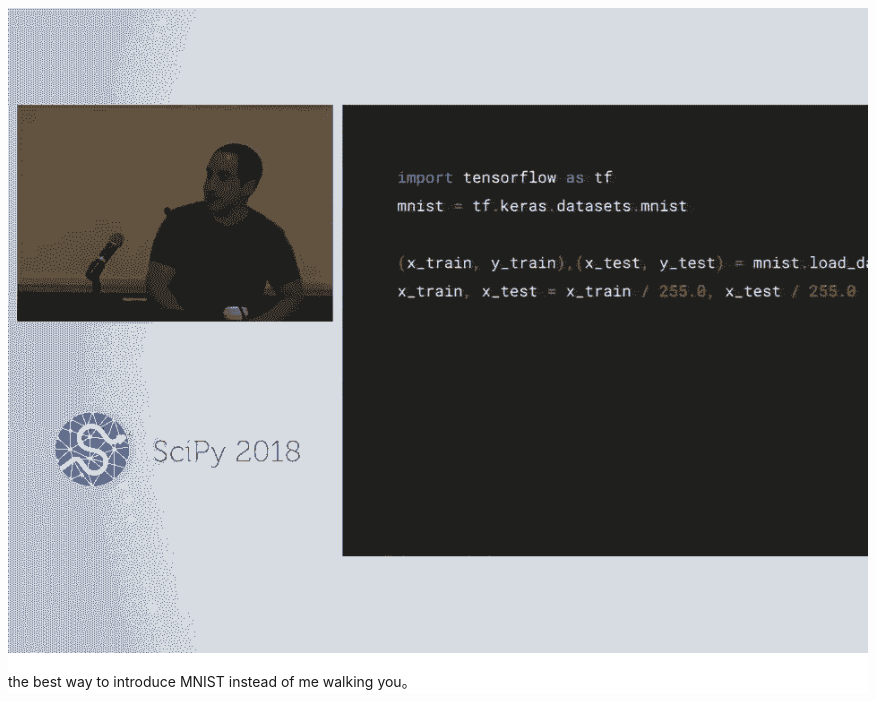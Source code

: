 ![](img/6c0884f0d2be53dc16572fe9304a9770_13.png)

 the best way to introduce MNIST instead of me walking you。


